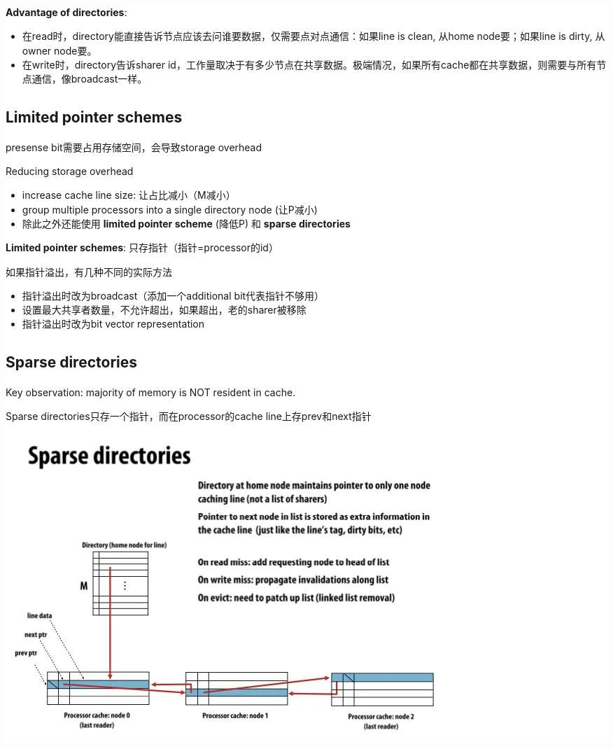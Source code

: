 **Advantage of directories**:

- 在read时，directory能直接告诉节点应该去问谁要数据，仅需要点对点通信：如果line is clean, 从home node要；如果line is dirty, 从owner node要。
- 在write时，directory告诉sharer id，工作量取决于有多少节点在共享数据。极端情况，如果所有cache都在共享数据，则需要与所有节点通信，像broadcast一样。

## Limited pointer schemes

presense bit需要占用存储空间，会导致storage overhead

Reducing storage overhead

- increase cache line size: 让占比减小（M减小）
- group multiple processors into a single directory node (让P减小)
- 除此之外还能使用 **limited pointer scheme** (降低P) 和 **sparse directories**

**Limited pointer schemes**: 只存指针（指针=processor的id）

如果指针溢出，有几种不同的实际方法

- 指针溢出时改为broadcast（添加一个additional bit代表指针不够用）
- 设置最大共享者数量，不允许超出，如果超出，老的sharer被移除
- 指针溢出时改为bit vector representation



## Sparse directories

Key observation: majority of memory is NOT resident in cache.

Sparse directories只存一个指针，而在processor的cache line上存prev和next指针

![](054_cmu_15618/sparse-directories.webp)
